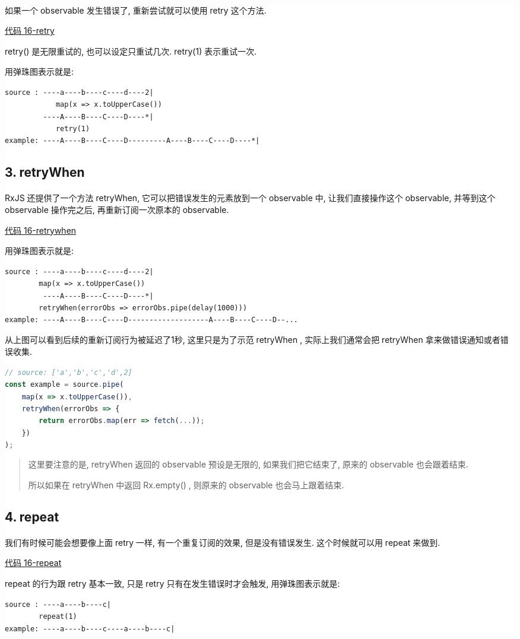 如果一个 observable 发生错误了, 重新尝试就可以使用 retry 这个方法.

[代码 16-retry](codes/16-retry.js)

retry() 是无限重试的, 也可以设定只重试几次. retry(1) 表示重试一次.

用弹珠图表示就是:

```
source : ----a----b----c----d----2|
			map(x => x.toUpperCase())
         ----A----B----C----D----*|
			retry(1)
example: ----A----B----C----D---------A----B----C----D----*|
```

## 3. retryWhen

RxJS 还提供了一个方法 retryWhen, 它可以把错误发生的元素放到一个 observable 中, 让我们直接操作这个 observable, 并等到这个 observable 操作完之后, 再重新订阅一次原本的 observable.

[代码 16-retrywhen](codes/16-retrywhen.js)

用弹珠图表示就是:

```
source : ----a----b----c----d----2|
		map(x => x.toUpperCase())
         ----A----B----C----D----*|
		retryWhen(errorObs => errorObs.pipe(delay(1000)))
example: ----A----B----C----D-------------------A----B----C----D--...
```

从上图可以看到后续的重新订阅行为被延迟了1秒, 这里只是为了示范 retryWhen , 实际上我们通常会把 retryWhen 拿来做错误通知或者错误收集.

```javascript
// source: ['a','b','c','d',2]
const example = source.pipe(
	map(x => x.toUpperCase()),
    retryWhen(errorObs => {
        return errorObs.map(err => fetch(...));
    })
);
```

> 这里要注意的是, retryWhen 返回的 observable 预设是无限的, 如果我们把它结束了, 原来的 observable 也会跟着结束.
>
> 所以如果在 retryWhen 中返回 Rx.empty() , 则原来的 observable 也会马上跟着结束.

## 4. repeat

我们有时候可能会想要像上面 retry 一样, 有一个重复订阅的效果, 但是没有错误发生. 这个时候就可以用 repeat 来做到.

[代码 16-repeat](codes/16-repeat.js)

repeat 的行为跟 retry 基本一致, 只是 retry 只有在发生错误时才会触发, 用弹珠图表示就是:

```
source : ----a----b----c|
		repeat(1)
example: ----a----b----c----a----b----c|
```


[^注1-1]: async/await 捕获异步操作应该还好吧.
[^注1-2]: 面向函数编程
[^注1-3]: 响应式编程
[^注1-4]: LinQ 念作 Link, 全称是 Language-Integrated Query; 学习 RxJS 不用会 LinQ;
[^注2-1]: 应该是初始化状态吧.
[^注2-2]: 递归会制造多层 stack frame, 导致运算速度降低. ES6 提供了 tail call optimization, 让我们有办法优化递归调用.
[^注3-1]: 虽然 ES5 已经提供了原生的 map/filter 等方法. 但再次实现一遍有助于理解.
[^注7-1]: 原文这里指的是 RxJS 5 的版本.